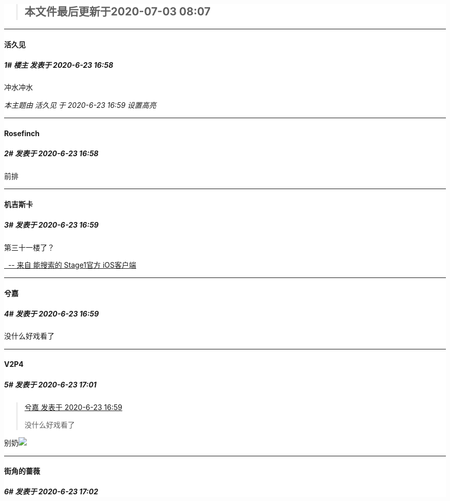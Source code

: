 > ## **本文件最后更新于2020-07-03 08:07** 


-----

####  活久见  
##### 1#       楼主       发表于 2020-6-23 16:58


冲水冲水


 *本主题由 活久见 于 2020-6-23 16:59 设置高亮* 


-----

####  Rosefinch  
##### 2#       发表于 2020-6-23 16:58


前排


-----

####  机吉斯卡  
##### 3#       发表于 2020-6-23 16:59


第三十一楼了？

[  -- 来自 能搜索的 Stage1官方 iOS客户端](https://itunes.apple.com/fi/app/saraba1st/id1221237470?mt=8)


-----

####  兮嘉  
##### 4#       发表于 2020-6-23 16:59


没什么好戏看了


-----

####  V2P4  
##### 5#       发表于 2020-6-23 17:01


<blockquote><a href="httphttps://bbs.saraba1st.com/2b/forum.php?mod=redirect&amp;goto=findpost&amp;pid=47921182&amp;ptid=1943651" target="_blank">兮嘉 发表于 2020-6-23 16:59</a>

没什么好戏看了</blockquote>
别奶<img src="https://static.saraba1st.com/image/smiley/face2017/001.png" referrerpolicy="no-referrer">


-----

####  街角的蔷薇  
##### 6#       发表于 2020-6-23 17:02
